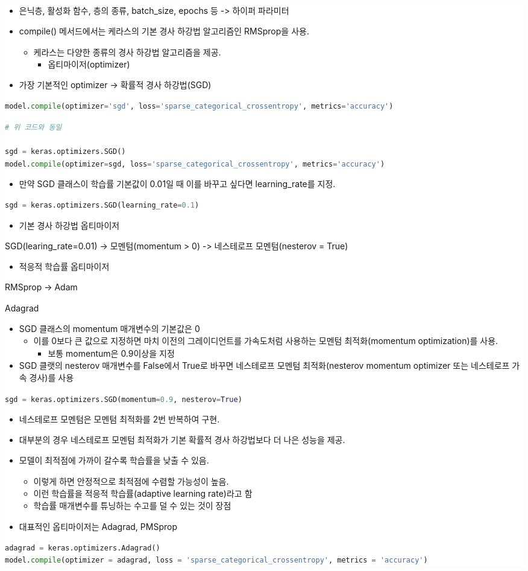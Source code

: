 - 은닉층, 활성화 함수, 층의 종류, batch_size, epochs 등 -> 하이퍼 파라미터 

- compile() 메서드에서는 케라스의 기본 경사 하강법 알고리즘인 RMSprop을 사용.
  - 케라스는 다양한 종류의 경사 하강법 알고리즘을 제공.
    - 옵티마이저(optimizer)
    

- 가장 기본적인 optimizer -> 확률적 경사 하강법(SGD)


```python
model.compile(optimizer='sgd', loss='sparse_categorical_crossentropy', metrics='accuracy')
```


```python
# 위 코드와 동일

sgd = keras.optimizers.SGD()
model.compile(optimizer=sgd, loss='sparse_categorical_crossentropy', metrics='accuracy')
```

- 만약 SGD 클래스이 학습률 기본값이 0.01일 때 이를 바꾸고 싶다면 learning_rate를 지정.


```python
sgd = keras.optimizers.SGD(learning_rate=0.1)
```

- 기본 경사 하강법 옵티마이저

SGD(learing_rate=0.01) -> 모멘텀(momentum > 0) -> 네스테로프 모멘텀(nesterov = True)

- 적응적 학습률 옵티마이저

RMSprop -> Adam

Adagrad

- SGD 클래스의 momentum 매개변수의 기본값은 0
  - 이를 0보다 큰 값으로 지정하면 마치 이전의 그레이디언트를 가속도처럼 사용하는 모멘텀 최적화(momentum optimization)를 사용.
    - 보통 momentum은 0.9이상을 지정
- SGD 클랫의 nesterov 매개변수를 False에서 True로 바꾸면 네스테로프 모멘텀 최적화(nesterov momentum optimizer 또는 네스테로프 가속 경사)를 사용


```python
sgd = keras.optimizers.SGD(momentum=0.9, nesterov=True)
```

- 네스테로프 모멘텀은 모멘텀 최적화를 2번 반복하여 구현.
- 대부분의 경우 네스테로프 모멘텀 최적화가 기본 확률적 경사 하강법보다 더 나은 성능을 제공.

- 모델이 최적점에 가까이 갈수록 학습률을 낮출 수 있음.
  - 이렇게 하면 안정적으로 최적점에 수렴할 가능성이 높음.
  - 이런 학습률을 적응적 학습률(adaptive learning rate)라고 함
  - 학습률 매개변수를 튜닝하는 수고를 덜 수 있는 것이 장점
- 대표적인 옵티마이저는 Adagrad, PMSprop


```python
adagrad = keras.optimizers.Adagrad()
model.compile(optimizer = adagrad, loss = 'sparse_categorical_crossentropy', metrics = 'accuracy')
```
